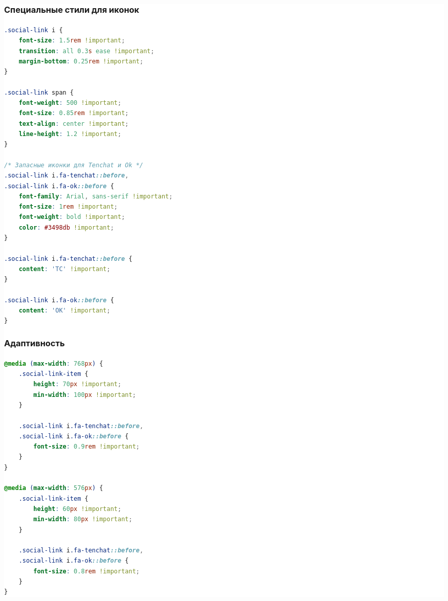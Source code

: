 ```css
```

### Специальные стили для иконок
```css
.social-link i {
    font-size: 1.5rem !important;
    transition: all 0.3s ease !important;
    margin-bottom: 0.25rem !important;
}

.social-link span {
    font-weight: 500 !important;
    font-size: 0.85rem !important;
    text-align: center !important;
    line-height: 1.2 !important;
}

/* Запасные иконки для Tenchat и Ok */
.social-link i.fa-tenchat::before,
.social-link i.fa-ok::before {
    font-family: Arial, sans-serif !important;
    font-size: 1rem !important;
    font-weight: bold !important;
    color: #3498db !important;
}

.social-link i.fa-tenchat::before {
    content: 'TC' !important;
}

.social-link i.fa-ok::before {
    content: 'OK' !important;
}
```

### Адаптивность
```css
@media (max-width: 768px) {
    .social-link-item {
        height: 70px !important;
        min-width: 100px !important;
    }
    
    .social-link i.fa-tenchat::before,
    .social-link i.fa-ok::before {
        font-size: 0.9rem !important;
    }
}

@media (max-width: 576px) {
    .social-link-item {
        height: 60px !important;
        min-width: 80px !important;
    }
    
    .social-link i.fa-tenchat::before,
    .social-link i.fa-ok::before {
        font-size: 0.8rem !important;
    }
}
```

